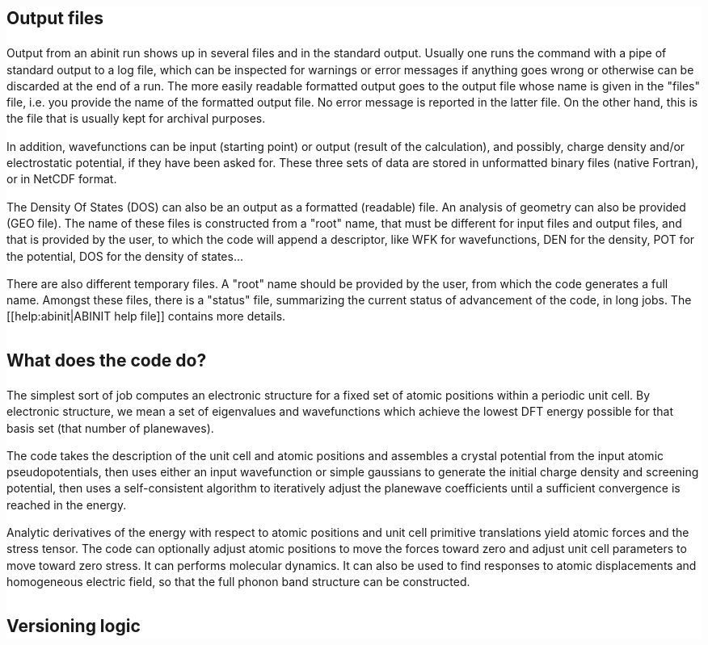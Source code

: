 ## Output files
  
Output from an abinit run shows up in several files and in the standard output. 
Usually one runs the command with a pipe of standard output to a log
file, which can be inspected for warnings or error messages if anything goes
wrong or otherwise can be discarded at the end of a run. The more easily
readable formatted output goes to the output file whose name is given in the
"files" file, i.e. you provide the name of the formatted output file. No error
message is reported in the latter file. On the other hand, this is the file
that is usually kept for archival purposes.

In addition, wavefunctions can be input (starting point) or output (result of
the calculation), and possibly, charge density and/or electrostatic potential,
if they have been asked for. These three sets of data are stored in unformatted binary files (native Fortran),
or in NetCDF format.  

The Density Of States (DOS) can also be an output as a formatted (readable) file.
An analysis of geometry can also be provided (GEO file).
The name of these files is constructed from a "root" name, that must be
different for input files and output files, and that is provided by the user,
to which the code will append a descriptor, like WFK for wavefunctions, DEN
for the density, POT for the potential, DOS for the density of states...

There are also different temporary files. A "root" name should be provided by
the user, from which the code generates a full name. Amongst these files,
there is a "status" file, summarizing the current status of advancement of the
code, in long jobs. The [[help:abinit|ABINIT help file]] contains more details.

## What does the code do?
  
The simplest sort of job computes an electronic structure for a fixed set of
atomic positions within a periodic unit cell. By electronic structure, we mean
a set of eigenvalues and wavefunctions which achieve the lowest DFT energy
possible for that basis set (that number of planewaves). 

The code takes the description of the unit cell and atomic positions and assembles a crystal
potential from the input atomic pseudopotentials, then uses either an input
wavefunction or simple gaussians to generate the initial charge density and
screening potential, then uses a self-consistent algorithm to iteratively
adjust the planewave coefficients until a sufficient convergence is reached in the energy.

Analytic derivatives of the energy with respect to atomic positions and unit
cell primitive translations yield atomic forces and the stress tensor. The
code can optionally adjust atomic positions to move the forces toward zero and
adjust unit cell parameters to move toward zero stress. It can performs
molecular dynamics. It can also be used to find responses to atomic
displacements and homogeneous electric field, so that the full phonon band
structure can be constructed.

## Versioning logic
  